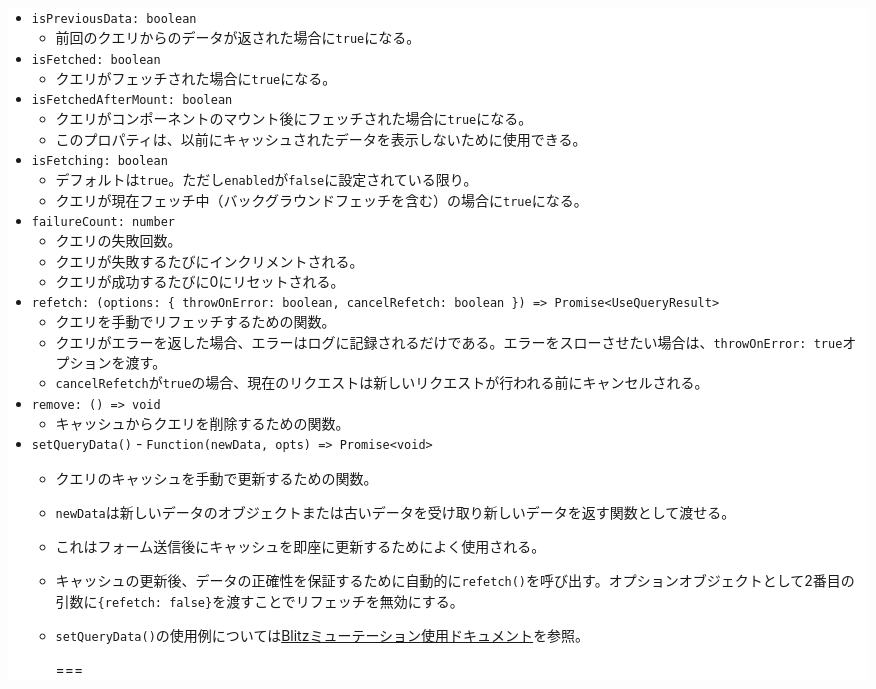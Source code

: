 - `isPreviousData: boolean`
  - 前回のクエリからのデータが返された場合に`true`になる。
- `isFetched: boolean`
  - クエリがフェッチされた場合に`true`になる。
- `isFetchedAfterMount: boolean`
  - クエリがコンポーネントのマウント後にフェッチされた場合に`true`になる。
  - このプロパティは、以前にキャッシュされたデータを表示しないために使用できる。
- `isFetching: boolean`
  - デフォルトは`true`。ただし`enabled`が`false`に設定されている限り。
  - クエリが現在フェッチ中（バックグラウンドフェッチを含む）の場合に`true`になる。
- `failureCount: number`
  - クエリの失敗回数。
  - クエリが失敗するたびにインクリメントされる。
  - クエリが成功するたびに0にリセットされる。
- `refetch: (options: { throwOnError: boolean, cancelRefetch: boolean }) => Promise<UseQueryResult>`
  - クエリを手動でリフェッチするための関数。
  - クエリがエラーを返した場合、エラーはログに記録されるだけである。エラーをスローさせたい場合は、`throwOnError: true`オプションを渡す。
  - `cancelRefetch`が`true`の場合、現在のリクエストは新しいリクエストが行われる前にキャンセルされる。
- `remove: () => void`
  - キャッシュからクエリを削除するための関数。
- `setQueryData()` - `Function(newData, opts) => Promise<void>`
  - クエリのキャッシュを手動で更新するための関数。
  - `newData`は新しいデータのオブジェクトまたは古いデータを受け取り新しいデータを返す関数として渡せる。
  - これはフォーム送信後にキャッシュを即座に更新するためによく使用される。
  - キャッシュの更新後、データの正確性を保証するために自動的に`refetch()`を呼び出す。オプションオブジェクトとして2番目の引数に`{refetch: false}`を渡すことでリフェッチを無効にする。
  - `setQueryData()`の使用例については[Blitzミューテーション使用ドキュメント](./mutation-usage#setQueryData)を参照。

    ===